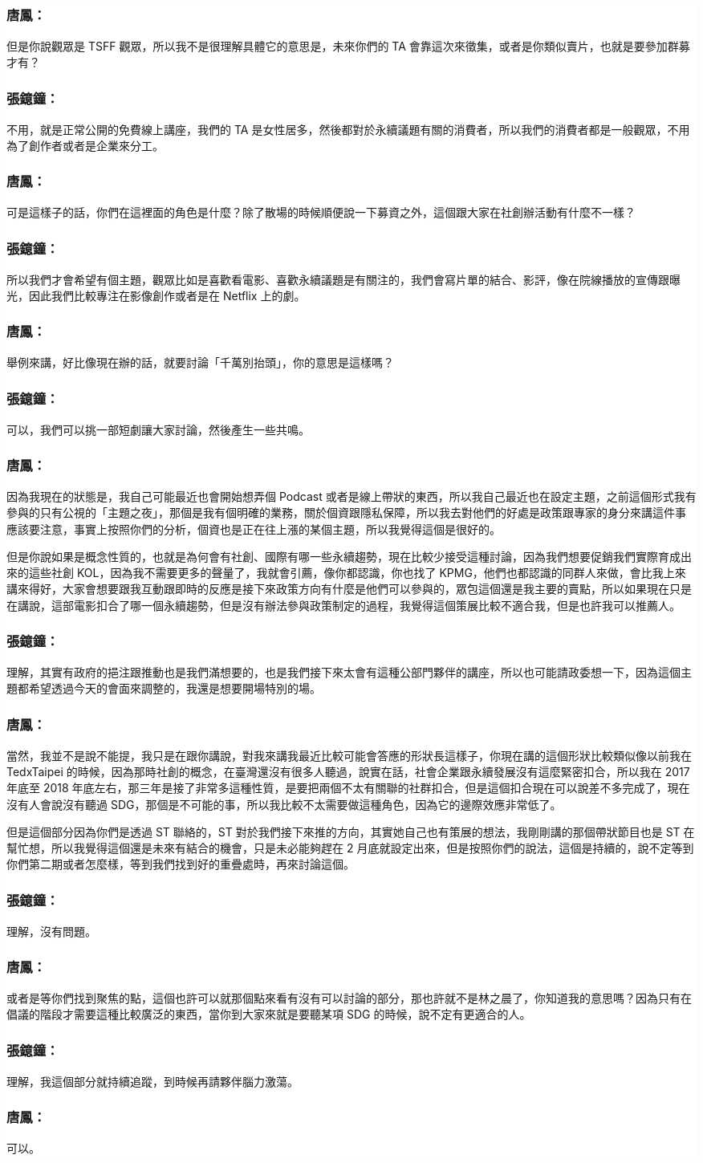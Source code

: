 ### 唐鳳：
但是你說觀眾是 TSFF 觀眾，所以我不是很理解具體它的意思是，未來你們的 TA 會靠這次來徵集，或者是你類似賣片，也就是要參加群募才有？

### 張鐿鐘：
不用，就是正常公開的免費線上講座，我們的 TA 是女性居多，然後都對於永續議題有關的消費者，所以我們的消費者都是一般觀眾，不用為了創作者或者是企業來分工。

### 唐鳳：
可是這樣子的話，你們在這裡面的角色是什麼？除了散場的時候順便說一下募資之外，這個跟大家在社創辦活動有什麼不一樣？

### 張鐿鐘：
所以我們才會希望有個主題，觀眾比如是喜歡看電影、喜歡永續議題是有關注的，我們會寫片單的結合、影評，像在院線播放的宣傳跟曝光，因此我們比較專注在影像創作或者是在 Netflix 上的劇。

### 唐鳳：
舉例來講，好比像現在辦的話，就要討論「千萬別抬頭」，你的意思是這樣嗎？

### 張鐿鐘：
可以，我們可以挑一部短劇讓大家討論，然後產生一些共鳴。

### 唐鳳：
因為我現在的狀態是，我自己可能最近也會開始想弄個 Podcast 或者是線上帶狀的東西，所以我自己最近也在設定主題，之前這個形式我有參與的只有公視的「主題之夜」，那個是我有個明確的業務，關於個資跟隱私保障，所以我去對他們的好處是政策跟專家的身分來講這件事應該要注意，事實上按照你們的分析，個資也是正在往上漲的某個主題，所以我覺得這個是很好的。

但是你說如果是概念性質的，也就是為何會有社創、國際有哪一些永續趨勢，現在比較少接受這種討論，因為我們想要促銷我們實際育成出來的這些社創 KOL，因為我不需要更多的聲量了，我就會引薦，像你都認識，你也找了 KPMG，他們也都認識的同群人來做，會比我上來講來得好，大家會想要跟我互動跟即時的反應是接下來政策方向有什麼是他們可以參與的，眾包這個還是我主要的賣點，所以如果現在只是在講說，這部電影扣合了哪一個永續趨勢，但是沒有辦法參與政策制定的過程，我覺得這個策展比較不適合我，但是也許我可以推薦人。

### 張鐿鐘：
理解，其實有政府的挹注跟推動也是我們滿想要的，也是我們接下來太會有這種公部門夥伴的講座，所以也可能請政委想一下，因為這個主題都希望透過今天的會面來調整的，我還是想要開場特別的場。

### 唐鳳：
當然，我並不是說不能提，我只是在跟你講說，對我來講我最近比較可能會答應的形狀長這樣子，你現在講的這個形狀比較類似像以前我在 TedxTaipei 的時候，因為那時社創的概念，在臺灣還沒有很多人聽過，說實在話，社會企業跟永續發展沒有這麼緊密扣合，所以我在 2017 年底至 2018 年底左右，那三年是接了非常多這種性質，是要把兩個不太有關聯的社群扣合，但是這個扣合現在可以說差不多完成了，現在沒有人會說沒有聽過 SDG，那個是不可能的事，所以我比較不太需要做這種角色，因為它的邊際效應非常低了。

但是這個部分因為你們是透過 ST 聯絡的，ST 對於我們接下來推的方向，其實她自己也有策展的想法，我剛剛講的那個帶狀節目也是 ST 在幫忙想，所以我覺得這個還是未來有結合的機會，只是未必能夠趕在 2 月底就設定出來，但是按照你們的說法，這個是持續的，說不定等到你們第二期或者怎麼樣，等到我們找到好的重疊處時，再來討論這個。

### 張鐿鐘：
理解，沒有問題。

### 唐鳳：
或者是等你們找到聚焦的點，這個也許可以就那個點來看有沒有可以討論的部分，那也許就不是林之晨了，你知道我的意思嗎？因為只有在倡議的階段才需要這種比較廣泛的東西，當你到大家來就是要聽某項 SDG 的時候，說不定有更適合的人。

### 張鐿鐘：
理解，我這個部分就持續追蹤，到時候再請夥伴腦力激蕩。

### 唐鳳：
可以。
